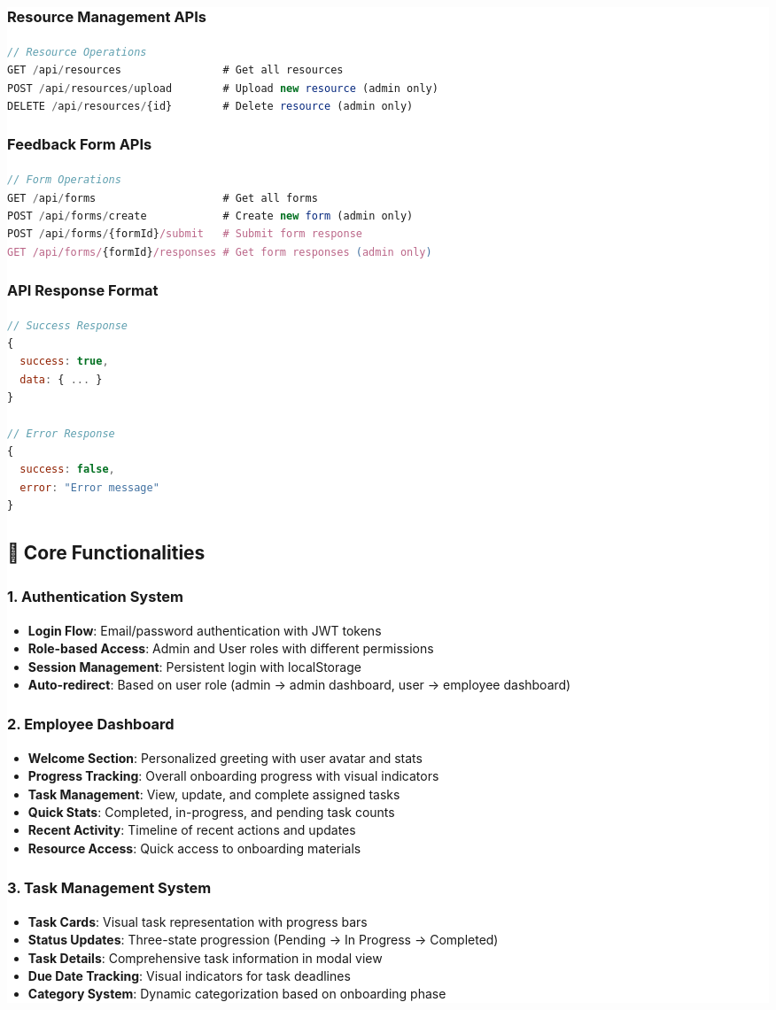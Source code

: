 ### Resource Management APIs
```javascript
// Resource Operations
GET /api/resources                # Get all resources
POST /api/resources/upload        # Upload new resource (admin only)
DELETE /api/resources/{id}        # Delete resource (admin only)
```

### Feedback Form APIs
```javascript
// Form Operations
GET /api/forms                    # Get all forms
POST /api/forms/create            # Create new form (admin only)
POST /api/forms/{formId}/submit   # Submit form response
GET /api/forms/{formId}/responses # Get form responses (admin only)
```

### API Response Format
```javascript
// Success Response
{
  success: true,
  data: { ... }
}

// Error Response
{
  success: false,
  error: "Error message"
}
```

## 🎯 Core Functionalities

### 1. Authentication System
- **Login Flow**: Email/password authentication with JWT tokens
- **Role-based Access**: Admin and User roles with different permissions
- **Session Management**: Persistent login with localStorage
- **Auto-redirect**: Based on user role (admin → admin dashboard, user → employee dashboard)

### 2. Employee Dashboard
- **Welcome Section**: Personalized greeting with user avatar and stats
- **Progress Tracking**: Overall onboarding progress with visual indicators
- **Task Management**: View, update, and complete assigned tasks
- **Quick Stats**: Completed, in-progress, and pending task counts
- **Recent Activity**: Timeline of recent actions and updates
- **Resource Access**: Quick access to onboarding materials

### 3. Task Management System
- **Task Cards**: Visual task representation with progress bars
- **Status Updates**: Three-state progression (Pending → In Progress → Completed)
- **Task Details**: Comprehensive task information in modal view
- **Due Date Tracking**: Visual indicators for task deadlines
- **Category System**: Dynamic categorization based on onboarding phase
